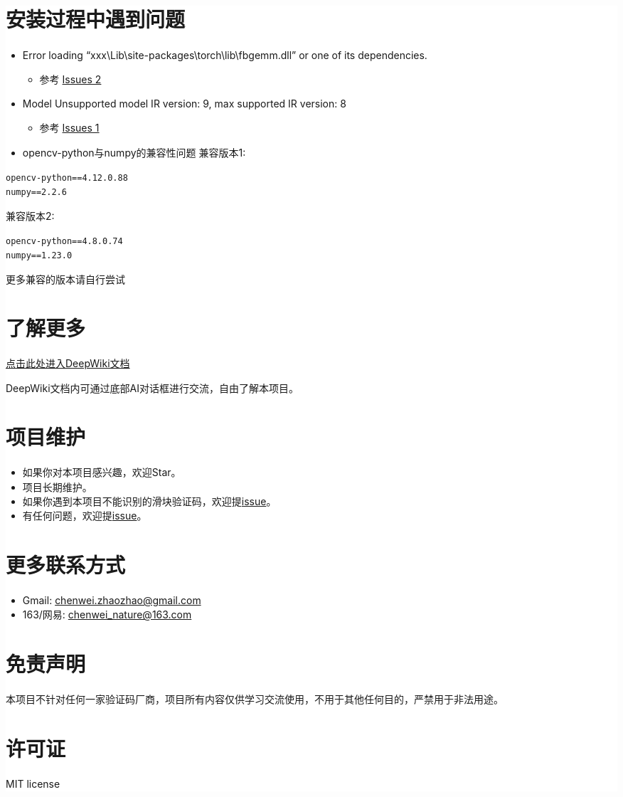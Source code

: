 # 安装过程中遇到问题

- Error loading “xxx\Lib\site-packages\torch\lib\fbgemm.dll” or one of its dependencies.
    - 参考 [Issues 2](https://github.com/chenwei-zhao/captcha-recognizer/issues/2)
- Model Unsupported model IR version: 9, max supported IR version: 8
    - 参考 [Issues 1](https://github.com/chenwei-zhao/captcha-recognizer/issues/1)

- opencv-python与numpy的兼容性问题
  兼容版本1:

```
opencv-python==4.12.0.88
numpy==2.2.6
```

兼容版本2:

```markdown
opencv-python==4.8.0.74
numpy==1.23.0
```

更多兼容的版本请自行尝试

# 了解更多

[点击此处进入DeepWiki文档](https://deepwiki.com/chenwei-zhao/captcha-recognizer)

DeepWiki文档内可通过底部AI对话框进行交流，自由了解本项目。

# 项目维护

- 如果你对本项目感兴趣，欢迎Star。
- 项目长期维护。
- 如果你遇到本项目不能识别的滑块验证码，欢迎提[issue](https://github.com/chenwei-zhao/captcha-recognizer/issues)。
- 有任何问题，欢迎提[issue](https://github.com/chenwei-zhao/captcha-recognizer/issues)。

# 更多联系方式

- Gmail: chenwei.zhaozhao@gmail.com
- 163/网易: chenwei_nature@163.com

# 免责声明

本项目不针对任何一家验证码厂商，项目所有内容仅供学习交流使用，不用于其他任何目的，严禁用于非法用途。

# 许可证

MIT license
